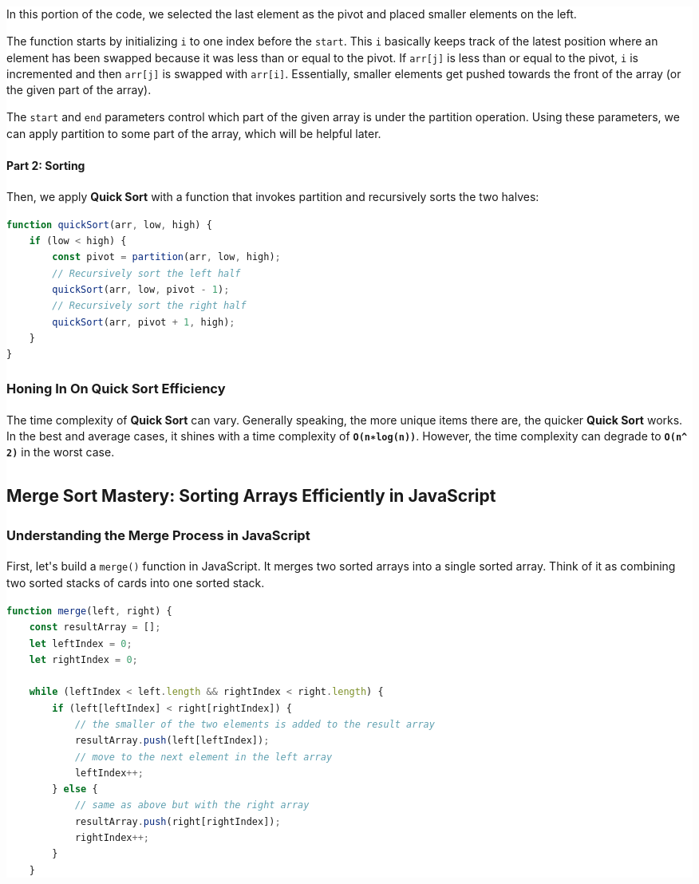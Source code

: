 ```js
```

In this portion of the code, we selected the last element as the pivot and placed smaller elements on the left.

The function starts by initializing `i` to one index before the `start`. This `i` basically keeps track of the latest position where an element has been swapped because it was less than or equal to the pivot. If `arr[j]` is less than or equal to the pivot, `i` is incremented and then `arr[j]` is swapped with `arr[i]`. Essentially, smaller elements get pushed towards the front of the array (or the given part of the array).

The `start` and `end` parameters control which part of the given array is under the partition operation. Using these parameters, we can apply partition to some part of the array, which will be helpful later.

#### Part 2: Sorting

Then, we apply **Quick Sort** with a function that invokes partition and recursively sorts the two halves:

```js
function quickSort(arr, low, high) {
    if (low < high) {
        const pivot = partition(arr, low, high);
        // Recursively sort the left half
        quickSort(arr, low, pivot - 1);
        // Recursively sort the right half
        quickSort(arr, pivot + 1, high);
    }
}

```

### Honing In On Quick Sort Efficiency

The time complexity of **Quick Sort** can vary. Generally speaking, the more unique items there are, the quicker **Quick Sort** works. In the best and average cases, it shines with a time complexity of **`O(n∗log(n))`**. However, the time complexity can degrade to **`O(n^2)`** in the worst case.

## Merge Sort Mastery: Sorting Arrays Efficiently in JavaScript

### Understanding the Merge Process in JavaScript

First, let's build a `merge()` function in JavaScript. It merges two sorted arrays into a single sorted array. Think of it as combining two sorted stacks of cards into one sorted stack.

```js
function merge(left, right) {
    const resultArray = [];
    let leftIndex = 0;
    let rightIndex = 0;

    while (leftIndex < left.length && rightIndex < right.length) {
        if (left[leftIndex] < right[rightIndex]) {
            // the smaller of the two elements is added to the result array
            resultArray.push(left[leftIndex]);
            // move to the next element in the left array
            leftIndex++;
        } else {
            // same as above but with the right array
            resultArray.push(right[rightIndex]);
            rightIndex++;
        }
    }

```